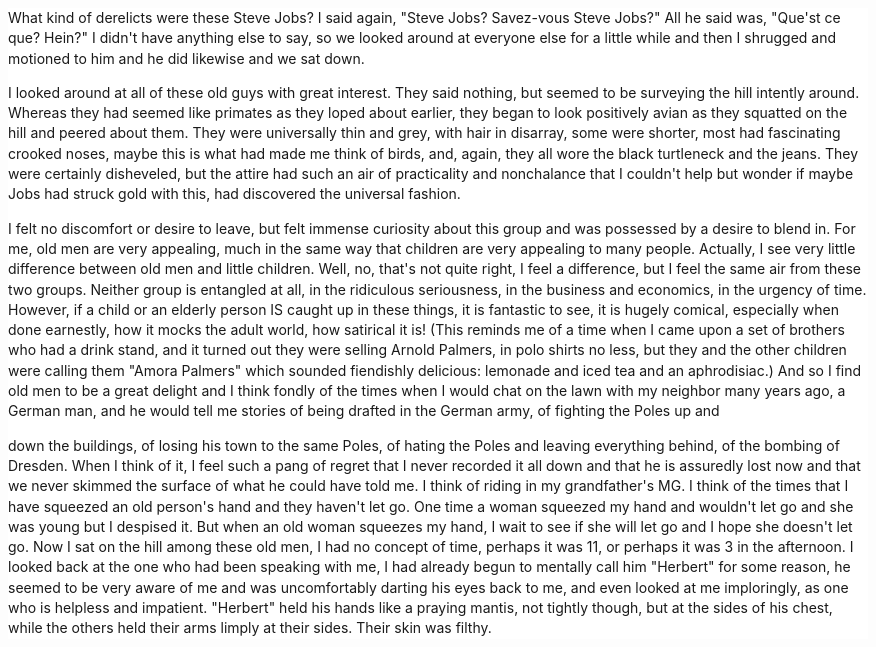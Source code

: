 

What kind of derelicts were these Steve Jobs? I said again, "Steve Jobs? 
Savez-vous Steve Jobs?" All he said was, "Que'st ce que? Hein?" I didn't have 
anything else to say, so we looked around at everyone else for a little while 
and then I shrugged and motioned to him and he did likewise and we sat 
down. 

I looked around at all of these old guys with great interest. They said 
nothing, but seemed to be surveying the hill intently around. Whereas they 
had seemed like primates as they loped about earlier, they began to look 
positively avian as they squatted on the hill and peered about them. They 
were universally thin and grey, with hair in disarray, some were shorter, most 
had fascinating crooked noses, maybe this is what had made me think of 
birds, and, again, they all wore the black turtleneck and the jeans. They were 
certainly disheveled, but the attire had such an air of practicality and 
nonchalance that I couldn't help but wonder if maybe Jobs had struck gold 
with this, had discovered the universal fashion. 

I felt no discomfort or desire to leave, but felt immense curiosity about 
this group and was possessed by a desire to blend in. For me, old men are 
very appealing, much in the same way that children are very appealing to 
many people. Actually, I see very little difference between old men and little 
children. Well, no, that's not quite right, I feel a difference, but I feel the same 
air from these two groups. Neither group is entangled at all, in the ridiculous 
seriousness, in the business and economics, in the urgency of time. However, 
if a child or an elderly person IS caught up in these things, it is fantastic to 
see, it is hugely comical, especially when done earnestly, how it mocks the 
adult world, how satirical it is! (This reminds me of a time when I came upon 
a set of brothers who had a drink stand, and it turned out they were selling 
Arnold Palmers, in polo shirts no less, but they and the other children were 
calling them "Amora Palmers" which sounded fiendishly delicious: 
lemonade and iced tea and an aphrodisiac.) And so I find old men to be a 
great delight and I think fondly of the times when I would chat on the lawn 
with my neighbor many years ago, a German man, and he would tell me 
stories of being drafted in the German army, of fighting the Poles up and 



down the buildings, of losing his town to the same Poles, of hating the Poles 
and leaving everything behind, of the bombing of Dresden. When I think of 
it, I feel such a pang of regret that I never recorded it all down and that he is 
assuredly lost now and that we never skimmed the surface of what he could 
have told me. I think of riding in my grandfather's MG. I think of the times 
that I have squeezed an old person's hand and they haven't let go. One time 
a woman squeezed my hand and wouldn't let go and she was young but I 
despised it. But when an old woman squeezes my hand, I wait to see if she 
will let go and I hope she doesn't let go. Now I sat on the hill among these old 
men, I had no concept of time, perhaps it was 11, or perhaps it was 3 in the 
afternoon. I looked back at the one who had been speaking with me, I had 
already begun to mentally call him "Herbert" for some reason, he seemed to 
be very aware of me and was uncomfortably darting his eyes back to me, and 
even looked at me imploringly, as one who is helpless and impatient. 
"Herbert" held his hands like a praying mantis, not tightly though, but at the 
sides of his chest, while the others held their arms limply at their sides. Their 
skin was filthy. 
